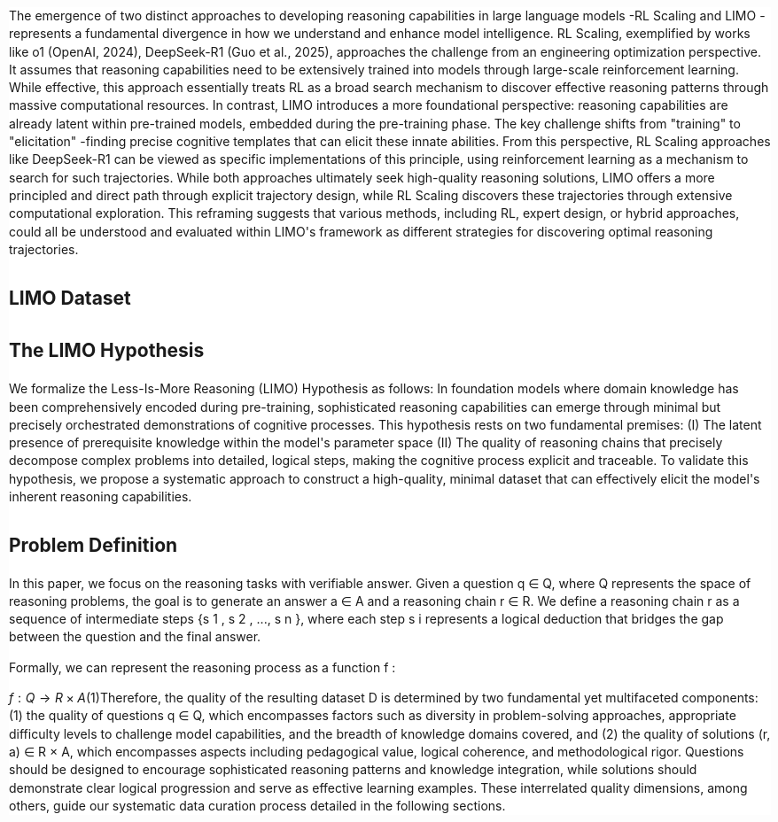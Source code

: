 The emergence of two distinct approaches to developing reasoning capabilities in large language models -RL Scaling and LIMO -represents a fundamental divergence in how we understand and enhance model intelligence. RL Scaling, exemplified by works like o1 (OpenAI, 2024), DeepSeek-R1 (Guo et al., 2025), approaches the challenge from an engineering optimization perspective. It assumes that reasoning capabilities need to be extensively trained into models through large-scale reinforcement learning. While effective, this approach essentially treats RL as a broad search mechanism to discover effective reasoning patterns through massive computational resources. In contrast, LIMO introduces a more foundational perspective: reasoning capabilities are already latent within pre-trained models, embedded during the pre-training phase. The key challenge shifts from "training" to "elicitation" -finding precise cognitive templates that can elicit these innate abilities. From this perspective, RL Scaling approaches like DeepSeek-R1 can be viewed as specific implementations of this principle, using reinforcement learning as a mechanism to search for such trajectories. While both approaches ultimately seek high-quality reasoning solutions, LIMO offers a more principled and direct path through explicit trajectory design, while RL Scaling discovers these trajectories through extensive computational exploration. This reframing suggests that various methods, including RL, expert design, or hybrid approaches, could all be understood and evaluated within LIMO's framework as different strategies for discovering optimal reasoning trajectories.

## LIMO Dataset

## The LIMO Hypothesis

We formalize the Less-Is-More Reasoning (LIMO) Hypothesis as follows: In foundation models where domain knowledge has been comprehensively encoded during pre-training, sophisticated reasoning capabilities can emerge through minimal but precisely orchestrated demonstrations of cognitive processes. This hypothesis rests on two fundamental premises: (I) The latent presence of prerequisite knowledge within the model's parameter space (II) The quality of reasoning chains that precisely decompose complex problems into detailed, logical steps, making the cognitive process explicit and traceable. To validate this hypothesis, we propose a systematic approach to construct a high-quality, minimal dataset that can effectively elicit the model's inherent reasoning capabilities.

## Problem Definition

In this paper, we focus on the reasoning tasks with verifiable answer. Given a question q ∈ Q, where Q represents the space of reasoning problems, the goal is to generate an answer a ∈ A and a reasoning chain r ∈ R. We define a reasoning chain r as a sequence of intermediate steps {s 1 , s 2 , ..., s n }, where each step s i represents a logical deduction that bridges the gap between the question and the final answer.

Formally, we can represent the reasoning process as a function f :

$f : Q → R × A(1)$Therefore, the quality of the resulting dataset D is determined by two fundamental yet multifaceted components: (1) the quality of questions q ∈ Q, which encompasses factors such as diversity in problem-solving approaches, appropriate difficulty levels to challenge model capabilities, and the breadth of knowledge domains covered, and (2) the quality of solutions (r, a) ∈ R × A, which encompasses aspects including pedagogical value, logical coherence, and methodological rigor. Questions should be designed to encourage sophisticated reasoning patterns and knowledge integration, while solutions should demonstrate clear logical progression and serve as effective learning examples. These interrelated quality dimensions, among others, guide our systematic data curation process detailed in the following sections.
